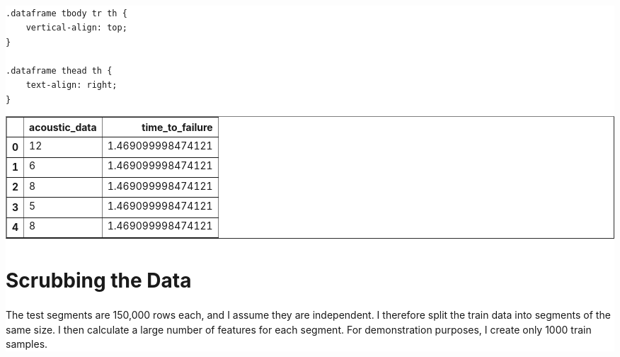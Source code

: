     .dataframe tbody tr th {
        vertical-align: top;
    }

    .dataframe thead th {
        text-align: right;
    }
</style>
<table border="1" class="dataframe">
  <thead>
    <tr style="text-align: right;">
      <th></th>
      <th>acoustic_data</th>
      <th>time_to_failure</th>
    </tr>
  </thead>
  <tbody>
    <tr>
      <th>0</th>
      <td>12</td>
      <td>1.469099998474121</td>
    </tr>
    <tr>
      <th>1</th>
      <td>6</td>
      <td>1.469099998474121</td>
    </tr>
    <tr>
      <th>2</th>
      <td>8</td>
      <td>1.469099998474121</td>
    </tr>
    <tr>
      <th>3</th>
      <td>5</td>
      <td>1.469099998474121</td>
    </tr>
    <tr>
      <th>4</th>
      <td>8</td>
      <td>1.469099998474121</td>
    </tr>
  </tbody>
</table>
</div>



# Scrubbing the Data

The test segments are 150,000 rows each, and I assume they are independent. I therefore split the train data into segments of the same size. I then calculate a large number of features for each segment. For demonstration purposes, I create only 1000 train samples.
